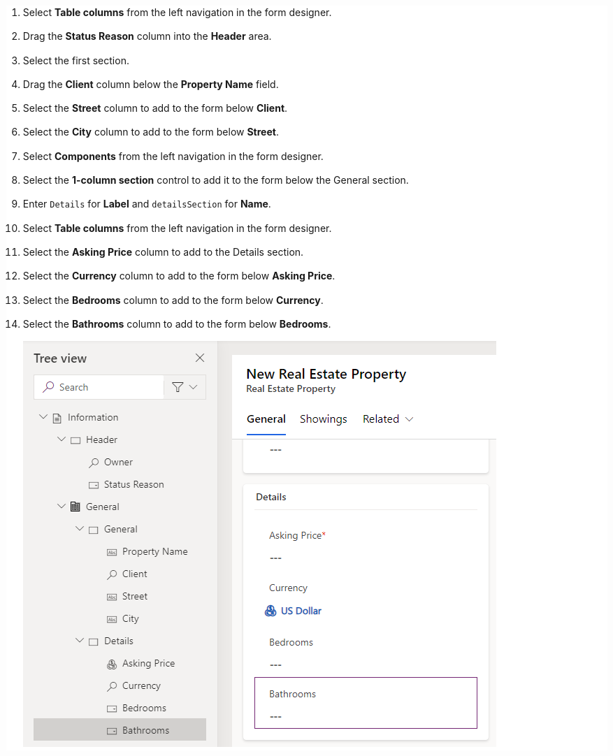 1. Select **Table columns** from the left navigation in the form designer.

1. Drag the **Status Reason** column into the **Header** area.

1. Select the first section.

1. Drag the **Client** column below the **Property Name** field.

1. Select the **Street** column to add to the form below **Client**.

1. Select the **City** column to add to the form below **Street**.

1. Select **Components** from the left navigation in the form designer.

1. Select the **1-column section** control to add it to the form below the General section.

1. Enter `Details` for **Label** and `detailsSection` for **Name**.

1. Select **Table columns** from the left navigation in the form designer.

1. Select the **Asking Price** column to add to the Details section.

1. Select the **Currency** column to add to the form below **Asking Price**.

1. Select the **Bedrooms** column to add to the form below **Currency**.

1. Select the **Bathrooms** column to add to the form below **Bedrooms**.

    ![Screenshot of main form with table columns.](../media/main-form-first-tab.png)
